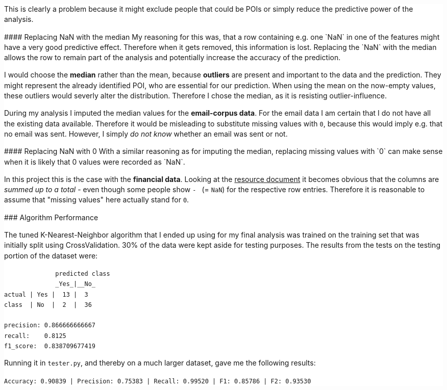 This is clearly a problem because it might exclude people that could be POIs or simply reduce the predictive power of the analysis.

<div id='median'/>
#### Replacing NaN with the median
My reasoning for this was, that a row containing e.g. one `NaN` in one of the features might have a very good predictive effect. Therefore when it gets removed, this information is lost.
Replacing the `NaN` with the median allows the row to remain part of the analysis and potentially increase the accuracy of the prediction.

I would choose the **median** rather than the mean, because **outliers** are present and important to the data and the prediction. They might represent the already identified POI, who are essential for our prediction.
When using the mean on the now-empty values, these outliers would severly alter the distribution. Therefore I chose the median, as it is resisting outlier-influence.

During my analysis I imputed the median values for the **email-corpus data**. For the email data I am certain that I do not have all the existing data available. Therefore it would be misleading to substitute missing values with `0`, because this would imply e.g. that no email was sent. However, I simply _do not know_ whether an email was sent or not.

<div id='zero'/>
#### Replacing NaN with 0
With a similar reasoning as for imputing the median, replacing missing values with `0` can make sense when it is likely that 0 values were recorded as `NaN`.

In this project this is the case with the **financial data**. Looking at the [resource document](enron61702insiderpay.pdf) it becomes obvious that the columns are _summed up to a total_ - even though some people show `- ` (= `NaN`) for the respective row entries. Therefore it is reasonable to assume that "missing values" here actually stand for `0`.

<div id='performance'/>
### Algorithm Performance

The tuned K-Nearest-Neighbor algorithm that I ended up using for my final analysis was trained on the training set that was initially split using CrossValidation. 30% of the data were kept aside for testing purposes. The results from the tests on the testing portion of the dataset were:

```               
              predicted class
              _Yes_|__No_
actual | Yes |  13 |  3
class  | No  |  2  |  36

precision: 0.866666666667
recall:    0.8125
f1_score:  0.838709677419
```

Running it in `tester.py`, and thereby on a much larger dataset, gave me the following results:

```
Accuracy: 0.90839 | Precision: 0.75383 | Recall: 0.99520 | F1: 0.85786 | F2: 0.93530
```
